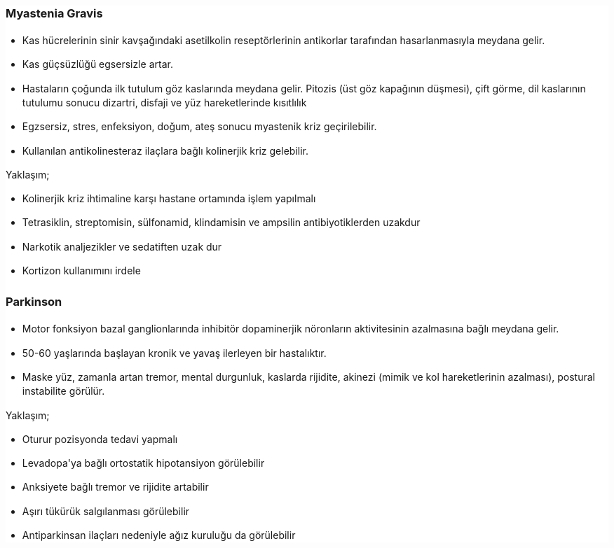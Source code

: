 

### Myastenia Gravis

- Kas hücrelerinin sinir kavşağındaki asetilkolin reseptörlerinin antikorlar tarafından hasarlanmasıyla meydana gelir.

- Kas güçsüzlüğü egsersizle artar.

- Hastaların çoğunda ilk tutulum göz kaslarında meydana gelir. Pitozis (üst göz kapağının düşmesi), çift görme, dil kaslarının tutulumu sonucu dizartri, disfaji ve yüz hareketlerinde kısıtlılık

- Egzsersiz, stres, enfeksiyon, doğum, ateş sonucu myastenik kriz geçirilebilir.

- Kullanılan antikolinesteraz ilaçlara bağlı kolinerjik kriz gelebilir.



Yaklaşım;

- Kolinerjik kriz ihtimaline karşı hastane ortamında işlem yapılmalı

- Tetrasiklin, streptomisin, sülfonamid, klindamisin ve ampsilin antibiyotiklerden uzakdur

- Narkotik analjezikler ve sedatiften uzak dur

- Kortizon kullanımını irdele



### Parkinson

- Motor fonksiyon bazal ganglionlarında inhibitör dopaminerjik nöronların aktivitesinin azalmasına bağlı meydana gelir.

- 50-60 yaşlarında başlayan kronik ve yavaş ilerleyen bir hastalıktır.

- Maske yüz, zamanla artan tremor, mental durgunluk, kaslarda rijidite, akinezi (mimik ve kol hareketlerinin azalması), postural instabilite görülür.



Yaklaşım;

- Oturur pozisyonda tedavi yapmalı

- Levadopa'ya bağlı ortostatik hipotansiyon görülebilir

- Anksiyete bağlı tremor ve rijidite artabilir

- Aşırı tükürük salgılanması görülebilir

- Antiparkinsan ilaçları nedeniyle ağız kuruluğu da görülebilir
